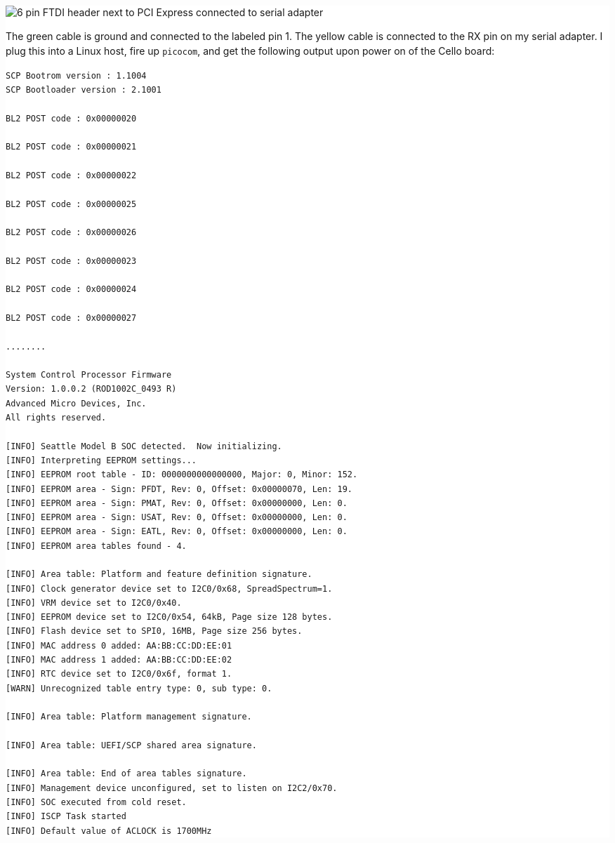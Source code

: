 ![6 pin FTDI header next to PCI Express connected to serial adapter](https://edolnx-public.objects-us-west-1.dream.io/cello/IMG_20180207_125551_r.jpg)

The green cable is ground and connected to the labeled pin 1. The yellow cable is connected to the RX pin on my serial adapter. I plug this into a Linux host, fire up `picocom`, and get the following output upon power on of the Cello board:

```
SCP Bootrom version : 1.1004
SCP Bootloader version : 2.1001

BL2 POST code : 0x00000020

BL2 POST code : 0x00000021

BL2 POST code : 0x00000022

BL2 POST code : 0x00000025

BL2 POST code : 0x00000026

BL2 POST code : 0x00000023

BL2 POST code : 0x00000024

BL2 POST code : 0x00000027

........

System Control Processor Firmware
Version: 1.0.0.2 (ROD1002C_0493 R)
Advanced Micro Devices, Inc.
All rights reserved.

[INFO] Seattle Model B SOC detected.  Now initializing.
[INFO] Interpreting EEPROM settings...
[INFO] EEPROM root table - ID: 0000000000000000, Major: 0, Minor: 152.
[INFO] EEPROM area - Sign: PFDT, Rev: 0, Offset: 0x00000070, Len: 19.
[INFO] EEPROM area - Sign: PMAT, Rev: 0, Offset: 0x00000000, Len: 0.
[INFO] EEPROM area - Sign: USAT, Rev: 0, Offset: 0x00000000, Len: 0.
[INFO] EEPROM area - Sign: EATL, Rev: 0, Offset: 0x00000000, Len: 0.
[INFO] EEPROM area tables found - 4.

[INFO] Area table: Platform and feature definition signature.
[INFO] Clock generator device set to I2C0/0x68, SpreadSpectrum=1.
[INFO] VRM device set to I2C0/0x40.
[INFO] EEPROM device set to I2C0/0x54, 64kB, Page size 128 bytes.
[INFO] Flash device set to SPI0, 16MB, Page size 256 bytes.
[INFO] MAC address 0 added: AA:BB:CC:DD:EE:01
[INFO] MAC address 1 added: AA:BB:CC:DD:EE:02
[INFO] RTC device set to I2C0/0x6f, format 1.
[WARN] Unrecognized table entry type: 0, sub type: 0.

[INFO] Area table: Platform management signature.

[INFO] Area table: UEFI/SCP shared area signature.

[INFO] Area table: End of area tables signature.
[INFO] Management device unconfigured, set to listen on I2C2/0x70.
[INFO] SOC executed from cold reset.
[INFO] ISCP Task started
[INFO] Default value of ACLOCK is 1700MHz
```
